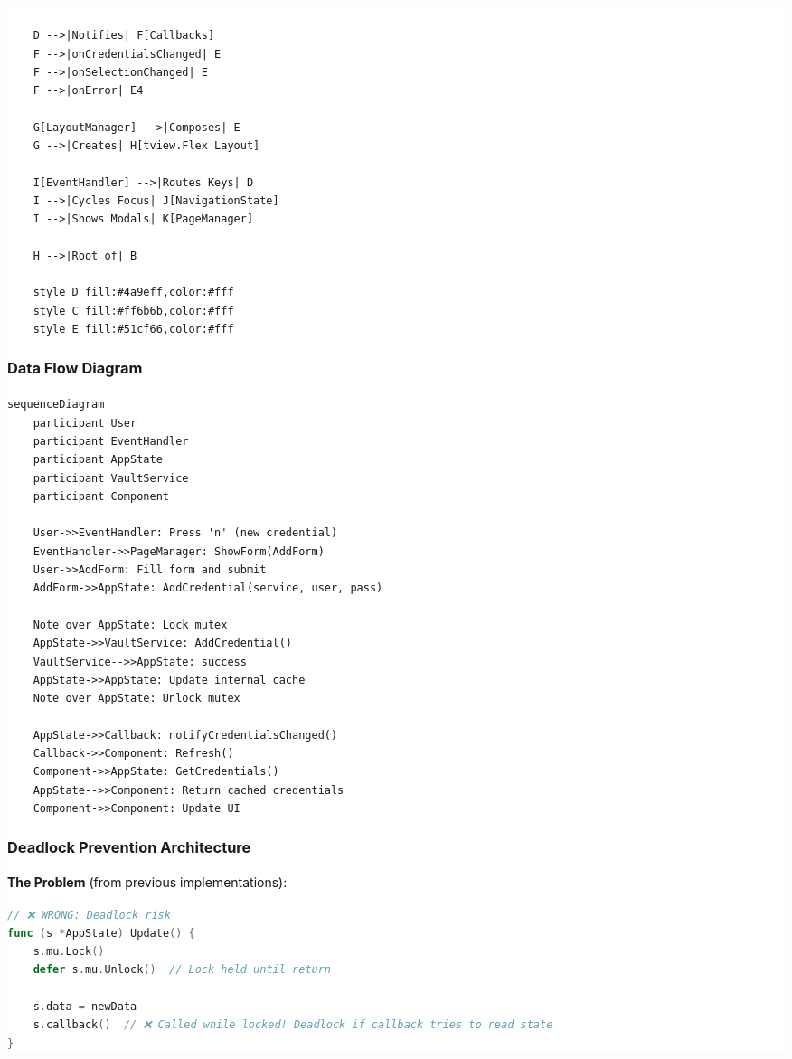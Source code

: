 ```mermaid

    D -->|Notifies| F[Callbacks]
    F -->|onCredentialsChanged| E
    F -->|onSelectionChanged| E
    F -->|onError| E4

    G[LayoutManager] -->|Composes| E
    G -->|Creates| H[tview.Flex Layout]

    I[EventHandler] -->|Routes Keys| D
    I -->|Cycles Focus| J[NavigationState]
    I -->|Shows Modals| K[PageManager]

    H -->|Root of| B

    style D fill:#4a9eff,color:#fff
    style C fill:#ff6b6b,color:#fff
    style E fill:#51cf66,color:#fff
```

### Data Flow Diagram

```mermaid
sequenceDiagram
    participant User
    participant EventHandler
    participant AppState
    participant VaultService
    participant Component

    User->>EventHandler: Press 'n' (new credential)
    EventHandler->>PageManager: ShowForm(AddForm)
    User->>AddForm: Fill form and submit
    AddForm->>AppState: AddCredential(service, user, pass)

    Note over AppState: Lock mutex
    AppState->>VaultService: AddCredential()
    VaultService-->>AppState: success
    AppState->>AppState: Update internal cache
    Note over AppState: Unlock mutex

    AppState->>Callback: notifyCredentialsChanged()
    Callback->>Component: Refresh()
    Component->>AppState: GetCredentials()
    AppState-->>Component: Return cached credentials
    Component->>Component: Update UI
```

### Deadlock Prevention Architecture

**The Problem** (from previous implementations):
```go
// ❌ WRONG: Deadlock risk
func (s *AppState) Update() {
    s.mu.Lock()
    defer s.mu.Unlock()  // Lock held until return

    s.data = newData
    s.callback()  // ❌ Called while locked! Deadlock if callback tries to read state
}
```
